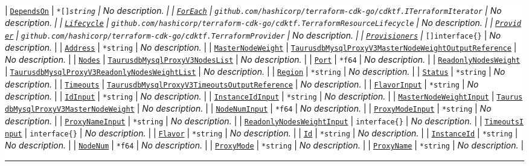 | <code><a href="#@cdktf/provider-opentelekomcloud.taurusdbMysqlProxyV3.TaurusdbMysqlProxyV3.property.dependsOn">DependsOn</a></code> | <code>*[]*string</code> | *No description.* |
| <code><a href="#@cdktf/provider-opentelekomcloud.taurusdbMysqlProxyV3.TaurusdbMysqlProxyV3.property.forEach">ForEach</a></code> | <code>github.com/hashicorp/terraform-cdk-go/cdktf.ITerraformIterator</code> | *No description.* |
| <code><a href="#@cdktf/provider-opentelekomcloud.taurusdbMysqlProxyV3.TaurusdbMysqlProxyV3.property.lifecycle">Lifecycle</a></code> | <code>github.com/hashicorp/terraform-cdk-go/cdktf.TerraformResourceLifecycle</code> | *No description.* |
| <code><a href="#@cdktf/provider-opentelekomcloud.taurusdbMysqlProxyV3.TaurusdbMysqlProxyV3.property.provider">Provider</a></code> | <code>github.com/hashicorp/terraform-cdk-go/cdktf.TerraformProvider</code> | *No description.* |
| <code><a href="#@cdktf/provider-opentelekomcloud.taurusdbMysqlProxyV3.TaurusdbMysqlProxyV3.property.provisioners">Provisioners</a></code> | <code>*[]interface{}</code> | *No description.* |
| <code><a href="#@cdktf/provider-opentelekomcloud.taurusdbMysqlProxyV3.TaurusdbMysqlProxyV3.property.address">Address</a></code> | <code>*string</code> | *No description.* |
| <code><a href="#@cdktf/provider-opentelekomcloud.taurusdbMysqlProxyV3.TaurusdbMysqlProxyV3.property.masterNodeWeight">MasterNodeWeight</a></code> | <code><a href="#@cdktf/provider-opentelekomcloud.taurusdbMysqlProxyV3.TaurusdbMysqlProxyV3MasterNodeWeightOutputReference">TaurusdbMysqlProxyV3MasterNodeWeightOutputReference</a></code> | *No description.* |
| <code><a href="#@cdktf/provider-opentelekomcloud.taurusdbMysqlProxyV3.TaurusdbMysqlProxyV3.property.nodes">Nodes</a></code> | <code><a href="#@cdktf/provider-opentelekomcloud.taurusdbMysqlProxyV3.TaurusdbMysqlProxyV3NodesList">TaurusdbMysqlProxyV3NodesList</a></code> | *No description.* |
| <code><a href="#@cdktf/provider-opentelekomcloud.taurusdbMysqlProxyV3.TaurusdbMysqlProxyV3.property.port">Port</a></code> | <code>*f64</code> | *No description.* |
| <code><a href="#@cdktf/provider-opentelekomcloud.taurusdbMysqlProxyV3.TaurusdbMysqlProxyV3.property.readonlyNodesWeight">ReadonlyNodesWeight</a></code> | <code><a href="#@cdktf/provider-opentelekomcloud.taurusdbMysqlProxyV3.TaurusdbMysqlProxyV3ReadonlyNodesWeightList">TaurusdbMysqlProxyV3ReadonlyNodesWeightList</a></code> | *No description.* |
| <code><a href="#@cdktf/provider-opentelekomcloud.taurusdbMysqlProxyV3.TaurusdbMysqlProxyV3.property.region">Region</a></code> | <code>*string</code> | *No description.* |
| <code><a href="#@cdktf/provider-opentelekomcloud.taurusdbMysqlProxyV3.TaurusdbMysqlProxyV3.property.status">Status</a></code> | <code>*string</code> | *No description.* |
| <code><a href="#@cdktf/provider-opentelekomcloud.taurusdbMysqlProxyV3.TaurusdbMysqlProxyV3.property.timeouts">Timeouts</a></code> | <code><a href="#@cdktf/provider-opentelekomcloud.taurusdbMysqlProxyV3.TaurusdbMysqlProxyV3TimeoutsOutputReference">TaurusdbMysqlProxyV3TimeoutsOutputReference</a></code> | *No description.* |
| <code><a href="#@cdktf/provider-opentelekomcloud.taurusdbMysqlProxyV3.TaurusdbMysqlProxyV3.property.flavorInput">FlavorInput</a></code> | <code>*string</code> | *No description.* |
| <code><a href="#@cdktf/provider-opentelekomcloud.taurusdbMysqlProxyV3.TaurusdbMysqlProxyV3.property.idInput">IdInput</a></code> | <code>*string</code> | *No description.* |
| <code><a href="#@cdktf/provider-opentelekomcloud.taurusdbMysqlProxyV3.TaurusdbMysqlProxyV3.property.instanceIdInput">InstanceIdInput</a></code> | <code>*string</code> | *No description.* |
| <code><a href="#@cdktf/provider-opentelekomcloud.taurusdbMysqlProxyV3.TaurusdbMysqlProxyV3.property.masterNodeWeightInput">MasterNodeWeightInput</a></code> | <code><a href="#@cdktf/provider-opentelekomcloud.taurusdbMysqlProxyV3.TaurusdbMysqlProxyV3MasterNodeWeight">TaurusdbMysqlProxyV3MasterNodeWeight</a></code> | *No description.* |
| <code><a href="#@cdktf/provider-opentelekomcloud.taurusdbMysqlProxyV3.TaurusdbMysqlProxyV3.property.nodeNumInput">NodeNumInput</a></code> | <code>*f64</code> | *No description.* |
| <code><a href="#@cdktf/provider-opentelekomcloud.taurusdbMysqlProxyV3.TaurusdbMysqlProxyV3.property.proxyModeInput">ProxyModeInput</a></code> | <code>*string</code> | *No description.* |
| <code><a href="#@cdktf/provider-opentelekomcloud.taurusdbMysqlProxyV3.TaurusdbMysqlProxyV3.property.proxyNameInput">ProxyNameInput</a></code> | <code>*string</code> | *No description.* |
| <code><a href="#@cdktf/provider-opentelekomcloud.taurusdbMysqlProxyV3.TaurusdbMysqlProxyV3.property.readonlyNodesWeightInput">ReadonlyNodesWeightInput</a></code> | <code>interface{}</code> | *No description.* |
| <code><a href="#@cdktf/provider-opentelekomcloud.taurusdbMysqlProxyV3.TaurusdbMysqlProxyV3.property.timeoutsInput">TimeoutsInput</a></code> | <code>interface{}</code> | *No description.* |
| <code><a href="#@cdktf/provider-opentelekomcloud.taurusdbMysqlProxyV3.TaurusdbMysqlProxyV3.property.flavor">Flavor</a></code> | <code>*string</code> | *No description.* |
| <code><a href="#@cdktf/provider-opentelekomcloud.taurusdbMysqlProxyV3.TaurusdbMysqlProxyV3.property.id">Id</a></code> | <code>*string</code> | *No description.* |
| <code><a href="#@cdktf/provider-opentelekomcloud.taurusdbMysqlProxyV3.TaurusdbMysqlProxyV3.property.instanceId">InstanceId</a></code> | <code>*string</code> | *No description.* |
| <code><a href="#@cdktf/provider-opentelekomcloud.taurusdbMysqlProxyV3.TaurusdbMysqlProxyV3.property.nodeNum">NodeNum</a></code> | <code>*f64</code> | *No description.* |
| <code><a href="#@cdktf/provider-opentelekomcloud.taurusdbMysqlProxyV3.TaurusdbMysqlProxyV3.property.proxyMode">ProxyMode</a></code> | <code>*string</code> | *No description.* |
| <code><a href="#@cdktf/provider-opentelekomcloud.taurusdbMysqlProxyV3.TaurusdbMysqlProxyV3.property.proxyName">ProxyName</a></code> | <code>*string</code> | *No description.* |

---
